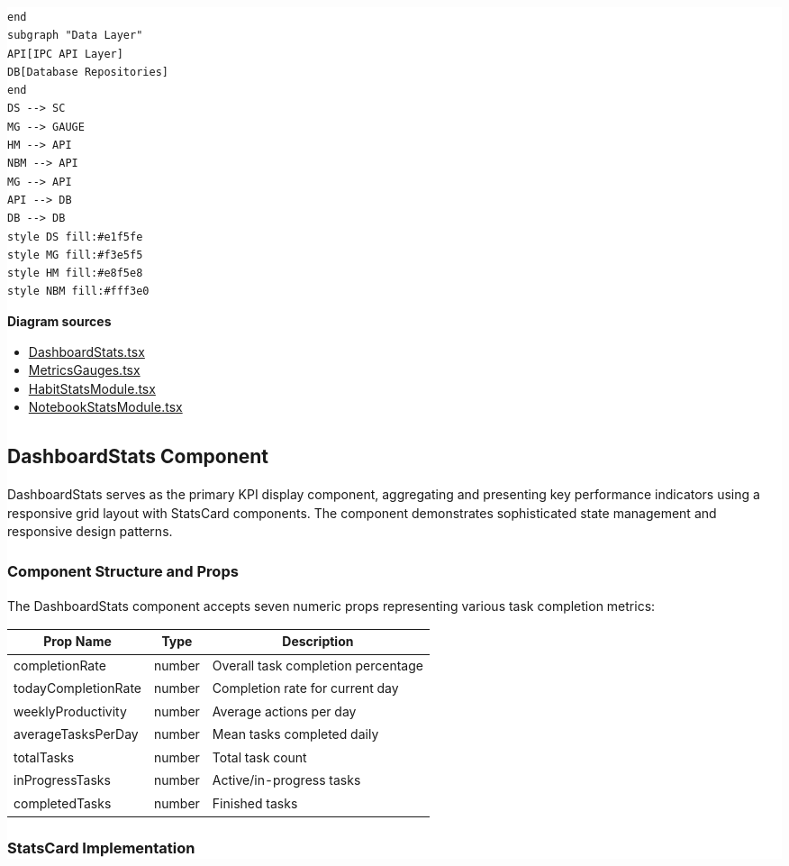 ```mermaid
end
subgraph "Data Layer"
API[IPC API Layer]
DB[Database Repositories]
end
DS --> SC
MG --> GAUGE
HM --> API
NBM --> API
MG --> API
API --> DB
DB --> DB
style DS fill:#e1f5fe
style MG fill:#f3e5f5
style HM fill:#e8f5e8
style NBM fill:#fff3e0
```

**Diagram sources**
- [DashboardStats.tsx](file://src/renderer/components/DashboardStats.tsx#L1-L188)
- [MetricsGauges.tsx](file://src/renderer/components/MetricsGauges.tsx#L1-L275)
- [HabitStatsModule.tsx](file://src/renderer/components/HabitStatsModule.tsx#L1-L170)
- [NotebookStatsModule.tsx](file://src/renderer/components/NotebookStatsModule.tsx#L1-L132)

## DashboardStats Component

DashboardStats serves as the primary KPI display component, aggregating and presenting key performance indicators using a responsive grid layout with StatsCard components. The component demonstrates sophisticated state management and responsive design patterns.

### Component Structure and Props

The DashboardStats component accepts seven numeric props representing various task completion metrics:

| Prop Name | Type | Description |
|-----------|------|-------------|
| completionRate | number | Overall task completion percentage |
| todayCompletionRate | number | Completion rate for current day |
| weeklyProductivity | number | Average actions per day |
| averageTasksPerDay | number | Mean tasks completed daily |
| totalTasks | number | Total task count |
| inProgressTasks | number | Active/in-progress tasks |
| completedTasks | number | Finished tasks |

### StatsCard Implementation
